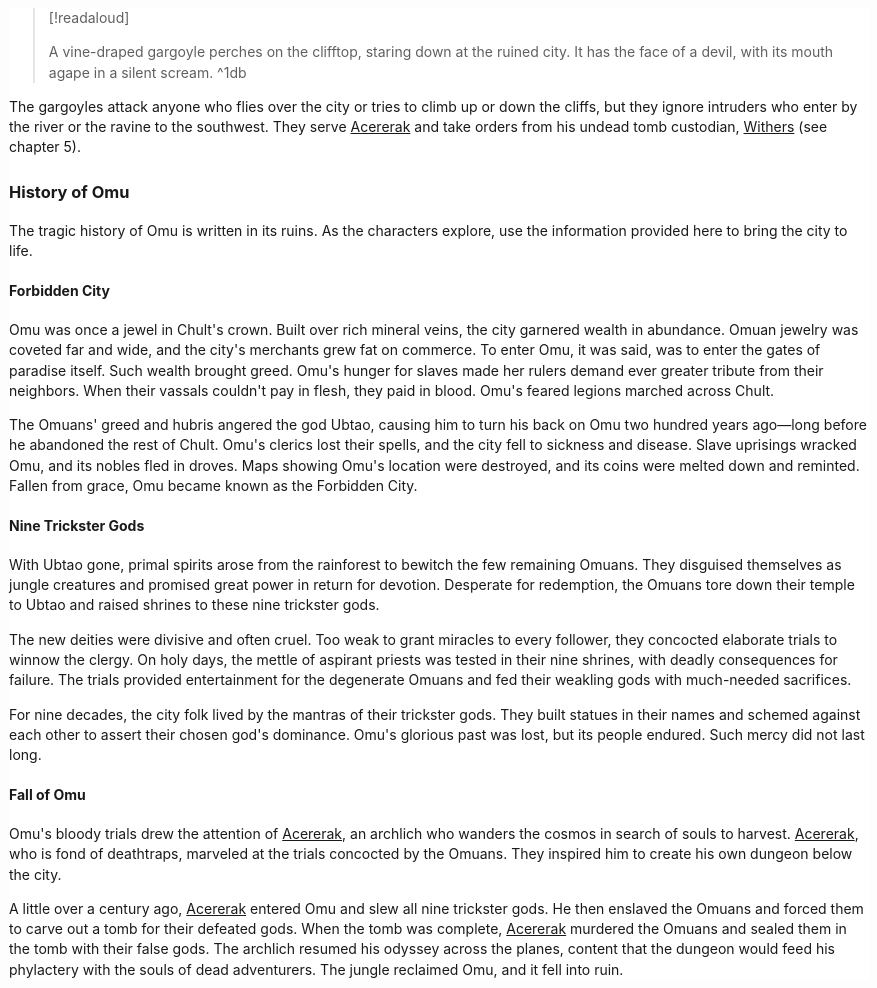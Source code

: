 > [!readaloud] 
> 
> A vine-draped gargoyle perches on the clifftop, staring down at the ruined city. It has the face of a devil, with its mouth agape in a silent scream.
^1db

The gargoyles attack anyone who flies over the city or tries to climb up or down the cliffs, but they ignore intruders who enter by the river or the ravine to the southwest. They serve [Acererak](Mechanics/bestiary/npc/acererak-toa.md) and take orders from his undead tomb custodian, [Withers](Mechanics/bestiary/npc/withers-toa.md) (see chapter 5).

### History of Omu

The tragic history of Omu is written in its ruins. As the characters explore, use the information provided here to bring the city to life.

#### Forbidden City

Omu was once a jewel in Chult's crown. Built over rich mineral veins, the city garnered wealth in abundance. Omuan jewelry was coveted far and wide, and the city's merchants grew fat on commerce. To enter Omu, it was said, was to enter the gates of paradise itself. Such wealth brought greed. Omu's hunger for slaves made her rulers demand ever greater tribute from their neighbors. When their vassals couldn't pay in flesh, they paid in blood. Omu's feared legions marched across Chult.

The Omuans' greed and hubris angered the god Ubtao, causing him to turn his back on Omu two hundred years ago—long before he abandoned the rest of Chult. Omu's clerics lost their spells, and the city fell to sickness and disease. Slave uprisings wracked Omu, and its nobles fled in droves. Maps showing Omu's location were destroyed, and its coins were melted down and reminted. Fallen from grace, Omu became known as the Forbidden City.

#### Nine Trickster Gods

With Ubtao gone, primal spirits arose from the rainforest to bewitch the few remaining Omuans. They disguised themselves as jungle creatures and promised great power in return for devotion. Desperate for redemption, the Omuans tore down their temple to Ubtao and raised shrines to these nine trickster gods.

The new deities were divisive and often cruel. Too weak to grant miracles to every follower, they concocted elaborate trials to winnow the clergy. On holy days, the mettle of aspirant priests was tested in their nine shrines, with deadly consequences for failure. The trials provided entertainment for the degenerate Omuans and fed their weakling gods with much-needed sacrifices.

For nine decades, the city folk lived by the mantras of their trickster gods. They built statues in their names and schemed against each other to assert their chosen god's dominance. Omu's glorious past was lost, but its people endured. Such mercy did not last long.

#### Fall of Omu

Omu's bloody trials drew the attention of [Acererak](Mechanics/bestiary/npc/acererak-toa.md), an archlich who wanders the cosmos in search of souls to harvest. [Acererak](Mechanics/bestiary/npc/acererak-toa.md), who is fond of deathtraps, marveled at the trials concocted by the Omuans. They inspired him to create his own dungeon below the city.

A little over a century ago, [Acererak](Mechanics/bestiary/npc/acererak-toa.md) entered Omu and slew all nine trickster gods. He then enslaved the Omuans and forced them to carve out a tomb for their defeated gods. When the tomb was complete, [Acererak](Mechanics/bestiary/npc/acererak-toa.md) murdered the Omuans and sealed them in the tomb with their false gods. The archlich resumed his odyssey across the planes, content that the dungeon would feed his phylactery with the souls of dead adventurers. The jungle reclaimed Omu, and it fell into ruin.
